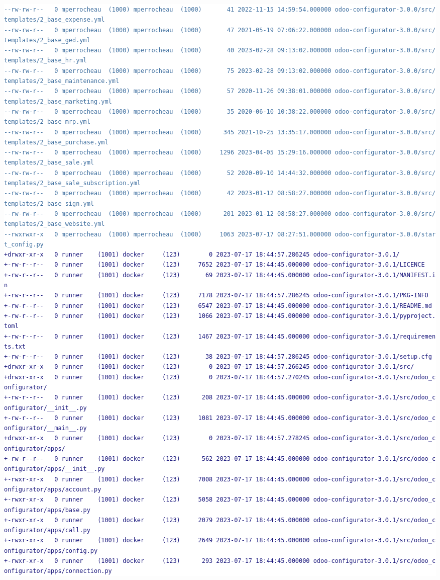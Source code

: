 ```diff
--rw-rw-r--   0 mperrocheau  (1000) mperrocheau  (1000)       41 2022-11-15 14:59:54.000000 odoo-configurator-3.0.0/src/templates/2_base_expense.yml
--rw-rw-r--   0 mperrocheau  (1000) mperrocheau  (1000)       47 2021-05-19 07:06:22.000000 odoo-configurator-3.0.0/src/templates/2_base_ged.yml
--rw-rw-r--   0 mperrocheau  (1000) mperrocheau  (1000)       40 2023-02-28 09:13:02.000000 odoo-configurator-3.0.0/src/templates/2_base_hr.yml
--rw-rw-r--   0 mperrocheau  (1000) mperrocheau  (1000)       75 2023-02-28 09:13:02.000000 odoo-configurator-3.0.0/src/templates/2_base_maintenance.yml
--rw-rw-r--   0 mperrocheau  (1000) mperrocheau  (1000)       57 2020-11-26 09:38:01.000000 odoo-configurator-3.0.0/src/templates/2_base_marketing.yml
--rw-rw-r--   0 mperrocheau  (1000) mperrocheau  (1000)       35 2020-06-10 10:38:22.000000 odoo-configurator-3.0.0/src/templates/2_base_mrp.yml
--rw-rw-r--   0 mperrocheau  (1000) mperrocheau  (1000)      345 2021-10-25 13:35:17.000000 odoo-configurator-3.0.0/src/templates/2_base_purchase.yml
--rw-rw-r--   0 mperrocheau  (1000) mperrocheau  (1000)     1296 2023-04-05 15:29:16.000000 odoo-configurator-3.0.0/src/templates/2_base_sale.yml
--rw-rw-r--   0 mperrocheau  (1000) mperrocheau  (1000)       52 2020-09-10 14:44:32.000000 odoo-configurator-3.0.0/src/templates/2_base_sale_subscription.yml
--rw-rw-r--   0 mperrocheau  (1000) mperrocheau  (1000)       42 2023-01-12 08:58:27.000000 odoo-configurator-3.0.0/src/templates/2_base_sign.yml
--rw-rw-r--   0 mperrocheau  (1000) mperrocheau  (1000)      201 2023-01-12 08:58:27.000000 odoo-configurator-3.0.0/src/templates/2_base_website.yml
--rwxrwxr-x   0 mperrocheau  (1000) mperrocheau  (1000)     1063 2023-07-17 08:27:51.000000 odoo-configurator-3.0.0/start_config.py
+drwxr-xr-x   0 runner    (1001) docker     (123)        0 2023-07-17 18:44:57.286245 odoo-configurator-3.0.1/
+-rw-r--r--   0 runner    (1001) docker     (123)     7652 2023-07-17 18:44:45.000000 odoo-configurator-3.0.1/LICENCE
+-rw-r--r--   0 runner    (1001) docker     (123)       69 2023-07-17 18:44:45.000000 odoo-configurator-3.0.1/MANIFEST.in
+-rw-r--r--   0 runner    (1001) docker     (123)     7178 2023-07-17 18:44:57.286245 odoo-configurator-3.0.1/PKG-INFO
+-rw-r--r--   0 runner    (1001) docker     (123)     6547 2023-07-17 18:44:45.000000 odoo-configurator-3.0.1/README.md
+-rw-r--r--   0 runner    (1001) docker     (123)     1066 2023-07-17 18:44:45.000000 odoo-configurator-3.0.1/pyproject.toml
+-rw-r--r--   0 runner    (1001) docker     (123)     1467 2023-07-17 18:44:45.000000 odoo-configurator-3.0.1/requirements.txt
+-rw-r--r--   0 runner    (1001) docker     (123)       38 2023-07-17 18:44:57.286245 odoo-configurator-3.0.1/setup.cfg
+drwxr-xr-x   0 runner    (1001) docker     (123)        0 2023-07-17 18:44:57.266245 odoo-configurator-3.0.1/src/
+drwxr-xr-x   0 runner    (1001) docker     (123)        0 2023-07-17 18:44:57.270245 odoo-configurator-3.0.1/src/odoo_configurator/
+-rw-r--r--   0 runner    (1001) docker     (123)      208 2023-07-17 18:44:45.000000 odoo-configurator-3.0.1/src/odoo_configurator/__init__.py
+-rw-r--r--   0 runner    (1001) docker     (123)     1081 2023-07-17 18:44:45.000000 odoo-configurator-3.0.1/src/odoo_configurator/__main__.py
+drwxr-xr-x   0 runner    (1001) docker     (123)        0 2023-07-17 18:44:57.278245 odoo-configurator-3.0.1/src/odoo_configurator/apps/
+-rw-r--r--   0 runner    (1001) docker     (123)      562 2023-07-17 18:44:45.000000 odoo-configurator-3.0.1/src/odoo_configurator/apps/__init__.py
+-rwxr-xr-x   0 runner    (1001) docker     (123)     7008 2023-07-17 18:44:45.000000 odoo-configurator-3.0.1/src/odoo_configurator/apps/account.py
+-rwxr-xr-x   0 runner    (1001) docker     (123)     5058 2023-07-17 18:44:45.000000 odoo-configurator-3.0.1/src/odoo_configurator/apps/base.py
+-rwxr-xr-x   0 runner    (1001) docker     (123)     2079 2023-07-17 18:44:45.000000 odoo-configurator-3.0.1/src/odoo_configurator/apps/call.py
+-rwxr-xr-x   0 runner    (1001) docker     (123)     2649 2023-07-17 18:44:45.000000 odoo-configurator-3.0.1/src/odoo_configurator/apps/config.py
+-rwxr-xr-x   0 runner    (1001) docker     (123)      293 2023-07-17 18:44:45.000000 odoo-configurator-3.0.1/src/odoo_configurator/apps/connection.py
```